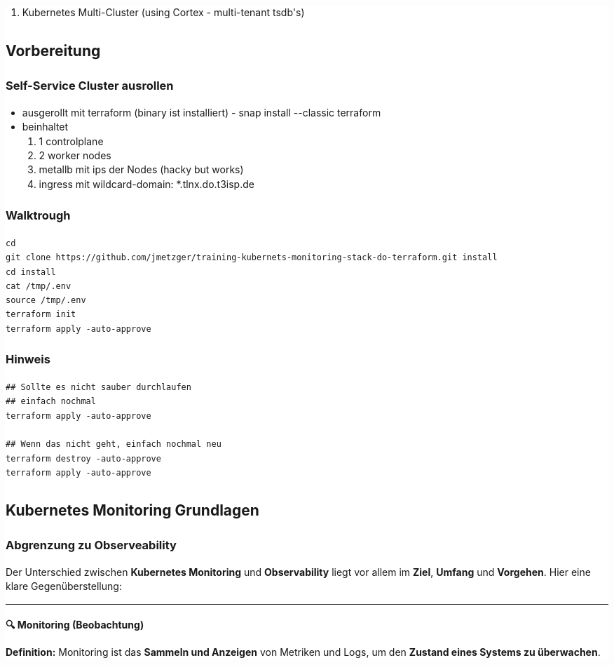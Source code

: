   1. Kubernetes Multi-Cluster (using Cortex - multi-tenant tsdb's) 

<div class="page-break"></div>

## Vorbereitung

### Self-Service Cluster ausrollen


  * ausgerollt mit terraform (binary ist installiert) - snap install --classic terraform 
  * beinhaltet
      1. 1 controlplane
      1. 2 worker nodes
      1. metallb mit ips der Nodes (hacky but works)
      1. ingress mit wildcard-domain:  *.tlnx.do.t3isp.de
   
### Walktrough 

```
cd
git clone https://github.com/jmetzger/training-kubernets-monitoring-stack-do-terraform.git install
cd install
cat /tmp/.env
source /tmp/.env
terraform init
terraform apply -auto-approve
```

### Hinweis

```
## Sollte es nicht sauber durchlaufen
## einfach nochmal
terraform apply -auto-approve

## Wenn das nicht geht, einfach nochmal neu
terraform destroy -auto-approve
terraform apply -auto-approve
```

## Kubernetes Monitoring Grundlagen

### Abgrenzung zu Observeability


Der Unterschied zwischen **Kubernetes Monitoring** und **Observability** liegt vor allem im **Ziel**, **Umfang** und **Vorgehen**. Hier eine klare Gegenüberstellung:

---

#### 🔍 **Monitoring** (Beobachtung)

**Definition:**
Monitoring ist das **Sammeln und Anzeigen** von Metriken und Logs, um den **Zustand eines Systems zu überwachen**.
